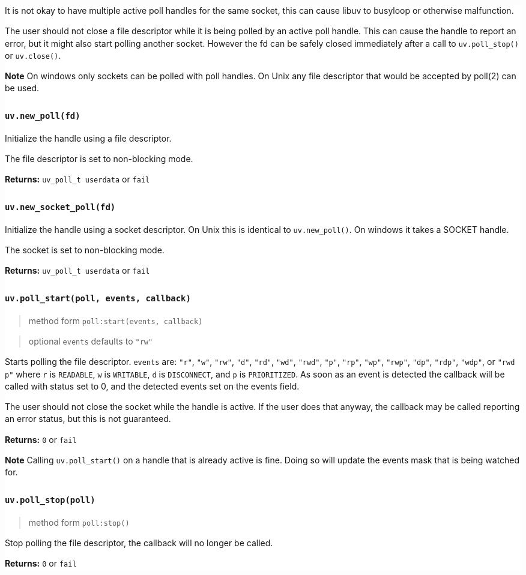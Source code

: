 It is not okay to have multiple active poll handles for the same socket, this
can cause libuv to busyloop or otherwise malfunction.

The user should not close a file descriptor while it is being polled by an
active poll handle. This can cause the handle to report an error, but it might
also start polling another socket. However the fd can be safely closed
immediately after a call to `uv.poll_stop()` or `uv.close()`.

**Note** On windows only sockets can be polled with poll handles. On Unix any
file descriptor that would be accepted by poll(2) can be used.

### `uv.new_poll(fd)`

Initialize the handle using a file descriptor.

The file descriptor is set to non-blocking mode.

**Returns:** `uv_poll_t userdata` or `fail`

### `uv.new_socket_poll(fd)`

Initialize the handle using a socket descriptor. On Unix this is identical to
`uv.new_poll()`. On windows it takes a SOCKET handle.

The socket is set to non-blocking mode.

**Returns:** `uv_poll_t userdata` or `fail`

### `uv.poll_start(poll, events, callback)`

> method form `poll:start(events, callback)`

> optional `events` defaults to `"rw"`

Starts polling the file descriptor. `events` are: `"r"`, `"w"`, `"rw"`, `"d"`,
`"rd"`, `"wd"`, `"rwd"`, `"p"`, `"rp"`, `"wp"`, `"rwp"`, `"dp"`, `"rdp"`,
`"wdp"`, or `"rwdp"` where `r` is `READABLE`, `w` is `WRITABLE`, `d` is
`DISCONNECT`, and `p` is `PRIORITIZED`. As soon as an event is detected
the callback will be called with status set to 0, and the detected events set on
the events field.

The user should not close the socket while the handle is active. If the user
does that anyway, the callback may be called reporting an error status, but this
is not guaranteed.

**Returns:** `0` or `fail`

**Note** Calling `uv.poll_start()` on a handle that is already active is fine.
Doing so will update the events mask that is being watched for.

### `uv.poll_stop(poll)`

> method form `poll:stop()`

Stop polling the file descriptor, the callback will no longer be called.

**Returns:** `0` or `fail`
